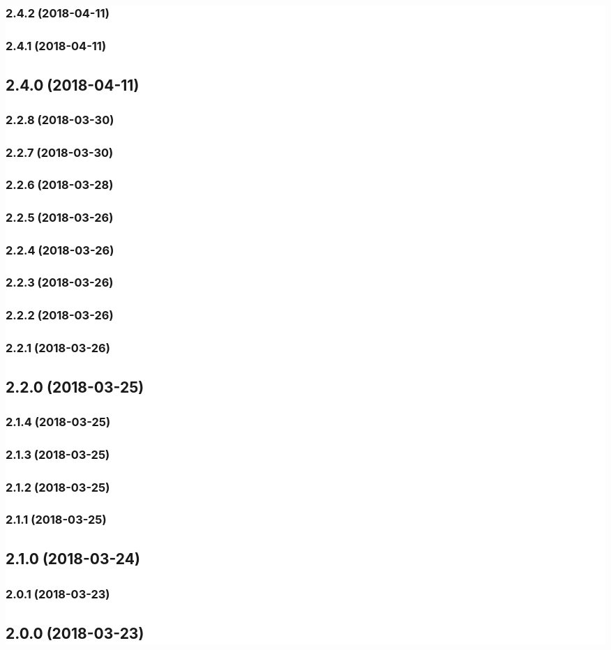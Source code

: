 ### 2.4.2 (2018-04-11)

### 2.4.1 (2018-04-11)

## 2.4.0 (2018-04-11)

### 2.2.8 (2018-03-30)

### 2.2.7 (2018-03-30)

### 2.2.6 (2018-03-28)

### 2.2.5 (2018-03-26)

### 2.2.4 (2018-03-26)

### 2.2.3 (2018-03-26)

### 2.2.2 (2018-03-26)

### 2.2.1 (2018-03-26)

## 2.2.0 (2018-03-25)

### 2.1.4 (2018-03-25)

### 2.1.3 (2018-03-25)

### 2.1.2 (2018-03-25)

### 2.1.1 (2018-03-25)

## 2.1.0 (2018-03-24)

### 2.0.1 (2018-03-23)

## 2.0.0 (2018-03-23)


